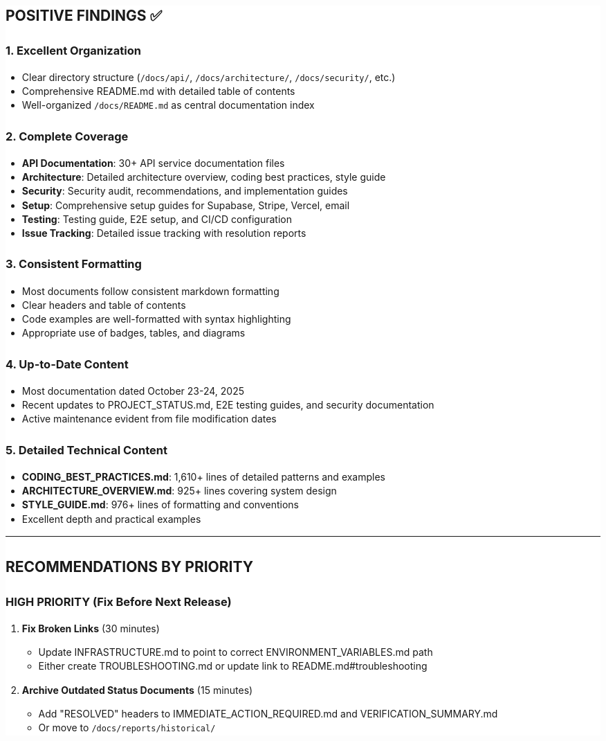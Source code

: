 
## POSITIVE FINDINGS ✅

### 1. Excellent Organization

- Clear directory structure (`/docs/api/`, `/docs/architecture/`, `/docs/security/`, etc.)
- Comprehensive README.md with detailed table of contents
- Well-organized `/docs/README.md` as central documentation index

### 2. Complete Coverage

- **API Documentation**: 30+ API service documentation files
- **Architecture**: Detailed architecture overview, coding best practices, style guide
- **Security**: Security audit, recommendations, and implementation guides
- **Setup**: Comprehensive setup guides for Supabase, Stripe, Vercel, email
- **Testing**: Testing guide, E2E setup, and CI/CD configuration
- **Issue Tracking**: Detailed issue tracking with resolution reports

### 3. Consistent Formatting

- Most documents follow consistent markdown formatting
- Clear headers and table of contents
- Code examples are well-formatted with syntax highlighting
- Appropriate use of badges, tables, and diagrams

### 4. Up-to-Date Content

- Most documentation dated October 23-24, 2025
- Recent updates to PROJECT_STATUS.md, E2E testing guides, and security documentation
- Active maintenance evident from file modification dates

### 5. Detailed Technical Content

- **CODING_BEST_PRACTICES.md**: 1,610+ lines of detailed patterns and examples
- **ARCHITECTURE_OVERVIEW.md**: 925+ lines covering system design
- **STYLE_GUIDE.md**: 976+ lines of formatting and conventions
- Excellent depth and practical examples

---

## RECOMMENDATIONS BY PRIORITY

### HIGH PRIORITY (Fix Before Next Release)

1. **Fix Broken Links** (30 minutes)
   - Update INFRASTRUCTURE.md to point to correct ENVIRONMENT_VARIABLES.md path
   - Either create TROUBLESHOOTING.md or update link to README.md#troubleshooting

2. **Archive Outdated Status Documents** (15 minutes)
   - Add "RESOLVED" headers to IMMEDIATE_ACTION_REQUIRED.md and VERIFICATION_SUMMARY.md
   - Or move to `/docs/reports/historical/`
